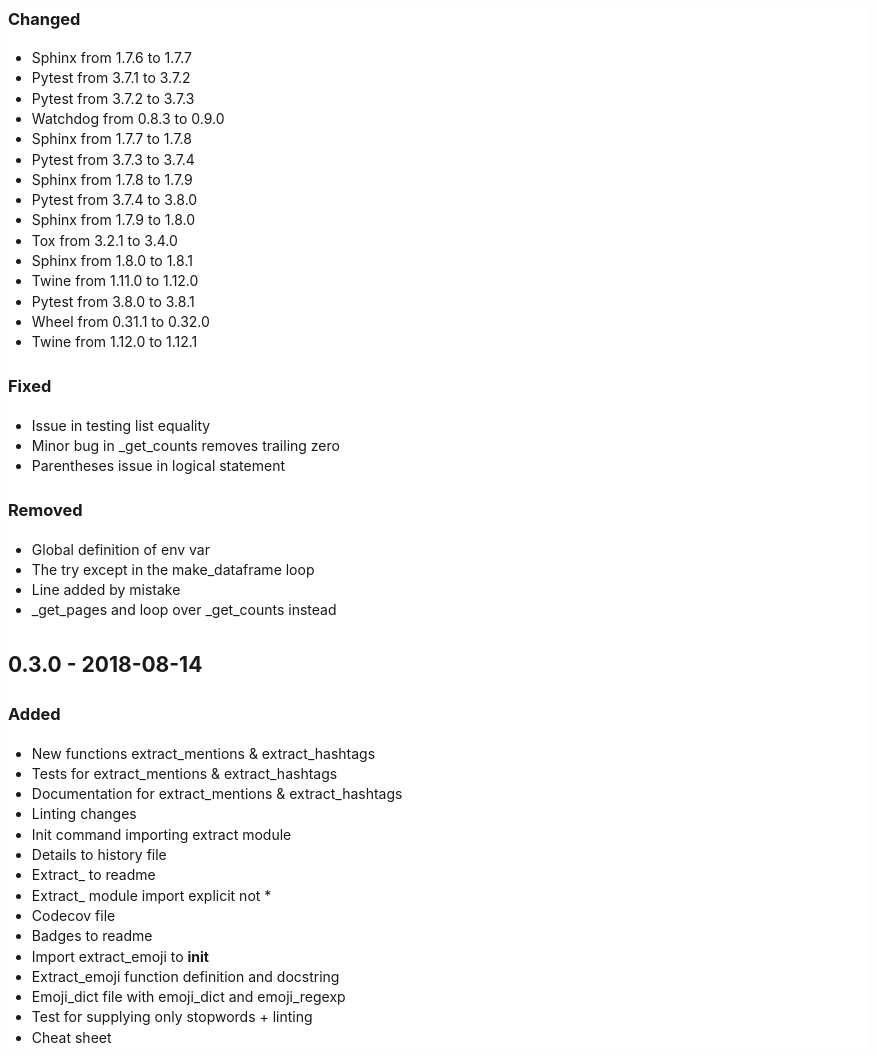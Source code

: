 ### Changed

* Sphinx from 1.7.6 to 1.7.7
* Pytest from 3.7.1 to 3.7.2
* Pytest from 3.7.2 to 3.7.3
* Watchdog from 0.8.3 to 0.9.0
* Sphinx from 1.7.7 to 1.7.8
* Pytest from 3.7.3 to 3.7.4
* Sphinx from 1.7.8 to 1.7.9
* Pytest from 3.7.4 to 3.8.0
* Sphinx from 1.7.9 to 1.8.0
* Tox from 3.2.1 to 3.4.0
* Sphinx from 1.8.0 to 1.8.1
* Twine from 1.11.0 to 1.12.0
* Pytest from 3.8.0 to 3.8.1
* Wheel from 0.31.1 to 0.32.0
* Twine from 1.12.0 to 1.12.1

### Fixed

* Issue in testing list equality
* Minor bug in _get_counts removes trailing zero
* Parentheses issue in logical statement

### Removed

* Global definition of env var
* The try except in the make_dataframe loop
* Line added by mistake
* _get_pages and loop over _get_counts instead

## 0.3.0 - 2018-08-14

### Added

* New functions extract_mentions & extract_hashtags
* Tests for extract_mentions & extract_hashtags
* Documentation for extract_mentions & extract_hashtags
* Linting changes
* Init command importing extract module
* Details to history file
* Extract_ to readme
* Extract_ module import explicit not *
* Codecov file
* Badges to readme
* Import extract_emoji to __init__
* Extract_emoji function definition and docstring
* Emoji_dict file with emoji_dict and emoji_regexp
* Test for supplying only stopwords + linting
* Cheat sheet
